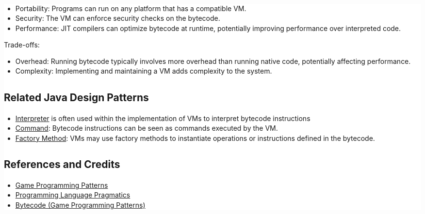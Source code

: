 * Portability: Programs can run on any platform that has a compatible VM.
* Security: The VM can enforce security checks on the bytecode.
* Performance: JIT compilers can optimize bytecode at runtime, potentially improving performance over interpreted code.

Trade-offs:

* Overhead: Running bytecode typically involves more overhead than running native code, potentially affecting performance.
* Complexity: Implementing and maintaining a VM adds complexity to the system.

## Related Java Design Patterns

* [Interpreter](https://java-design-patterns.com/patterns/interpreter/) is often used within the implementation of VMs to interpret bytecode instructions
* [Command](https://java-design-patterns.com/patterns/command/): Bytecode instructions can be seen as commands executed by the VM.
* [Factory Method](https://java-design-patterns.com/patterns/factory-method/): VMs may use factory methods to instantiate operations or instructions defined in the bytecode.

## References and Credits

* [Game Programming Patterns](https://amzn.to/3K96fOn)
* [Programming Language Pragmatics](https://amzn.to/49Tusnn)
* [Bytecode (Game Programming Patterns)](http://gameprogrammingpatterns.com/bytecode.html)
